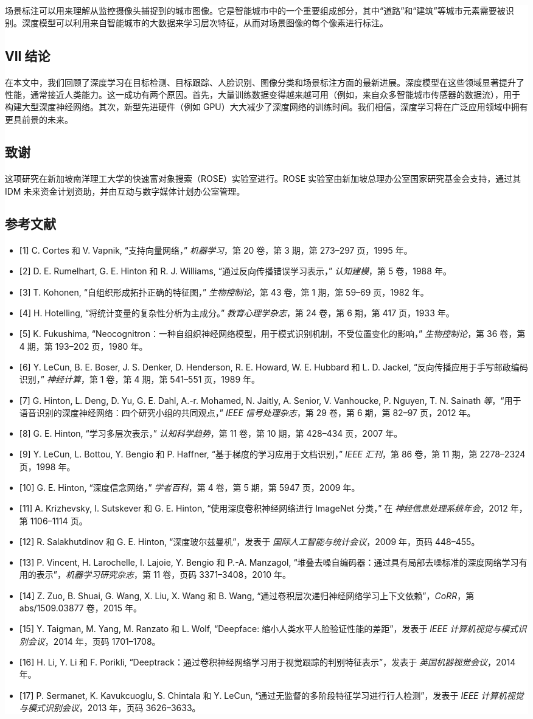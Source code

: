 场景标注可以用来理解从监控摄像头捕捉到的城市图像。它是智能城市中的一个重要组成部分，其中“道路”和“建筑”等城市元素需要被识别。深度模型可以利用来自智能城市的大数据来学习层次特征，从而对场景图像的每个像素进行标注。

## VII 结论

在本文中，我们回顾了深度学习在目标检测、目标跟踪、人脸识别、图像分类和场景标注方面的最新进展。深度模型在这些领域显著提升了性能，通常接近人类能力。这一成功有两个原因。首先，大量训练数据变得越来越可用（例如，来自众多智能城市传感器的数据流），用于构建大型深度神经网络。其次，新型先进硬件（例如 GPU）大大减少了深度网络的训练时间。我们相信，深度学习将在广泛应用领域中拥有更具前景的未来。

## 致谢

这项研究在新加坡南洋理工大学的快速富对象搜索（ROSE）实验室进行。ROSE 实验室由新加坡总理办公室国家研究基金会支持，通过其 IDM 未来资金计划资助，并由互动与数字媒体计划办公室管理。

## 参考文献

+   [1] C. Cortes 和 V. Vapnik, “支持向量网络，” *机器学习*，第 20 卷，第 3 期，第 273–297 页，1995 年。

+   [2] D. E. Rumelhart, G. E. Hinton 和 R. J. Williams, “通过反向传播错误学习表示，” *认知建模*，第 5 卷，1988 年。

+   [3] T. Kohonen, “自组织形成拓扑正确的特征图，” *生物控制论*，第 43 卷，第 1 期，第 59–69 页，1982 年。

+   [4] H. Hotelling, “将统计变量的复杂性分析为主成分。” *教育心理学杂志*，第 24 卷，第 6 期，第 417 页，1933 年。

+   [5] K. Fukushima, “Neocognitron：一种自组织神经网络模型，用于模式识别机制，不受位置变化的影响，” *生物控制论*，第 36 卷，第 4 期，第 193–202 页，1980 年。

+   [6] Y. LeCun, B. E. Boser, J. S. Denker, D. Henderson, R. E. Howard, W. E. Hubbard 和 L. D. Jackel, “反向传播应用于手写邮政编码识别，” *神经计算*，第 1 卷，第 4 期，第 541–551 页，1989 年。

+   [7] G. Hinton, L. Deng, D. Yu, G. E. Dahl, A.-r. Mohamed, N. Jaitly, A. Senior, V. Vanhoucke, P. Nguyen, T. N. Sainath *等*，“用于语音识别的深度神经网络：四个研究小组的共同观点，” *IEEE 信号处理杂志*，第 29 卷，第 6 期，第 82–97 页，2012 年。

+   [8] G. E. Hinton, “学习多层次表示，” *认知科学趋势*，第 11 卷，第 10 期，第 428–434 页，2007 年。

+   [9] Y. LeCun, L. Bottou, Y. Bengio 和 P. Haffner, “基于梯度的学习应用于文档识别，” *IEEE 汇刊*，第 86 卷，第 11 期，第 2278–2324 页，1998 年。

+   [10] G. E. Hinton, “深度信念网络，” *学者百科*，第 4 卷，第 5 期，第 5947 页，2009 年。

+   [11] A. Krizhevsky, I. Sutskever 和 G. E. Hinton, “使用深度卷积神经网络进行 ImageNet 分类，” 在 *神经信息处理系统年会*，2012 年，第 1106–1114 页。

+   [12] R. Salakhutdinov 和 G. E. Hinton, “深度玻尔兹曼机”，发表于 *国际人工智能与统计会议*，2009 年，页码 448–455。

+   [13] P. Vincent, H. Larochelle, I. Lajoie, Y. Bengio 和 P.-A. Manzagol, “堆叠去噪自编码器：通过具有局部去噪标准的深度网络学习有用的表示”，*机器学习研究杂志*，第 11 卷，页码 3371–3408，2010 年。

+   [14] Z. Zuo, B. Shuai, G. Wang, X. Liu, X. Wang 和 B. Wang, “通过卷积层次递归神经网络学习上下文依赖”，*CoRR*，第 abs/1509.03877 卷，2015 年。

+   [15] Y. Taigman, M. Yang, M. Ranzato 和 L. Wolf, “Deepface: 缩小人类水平人脸验证性能的差距”，发表于 *IEEE 计算机视觉与模式识别会议*，2014 年，页码 1701–1708。

+   [16] H. Li, Y. Li 和 F. Porikli, “Deeptrack：通过卷积神经网络学习用于视觉跟踪的判别特征表示”，发表于 *英国机器视觉会议*，2014 年。

+   [17] P. Sermanet, K. Kavukcuoglu, S. Chintala 和 Y. LeCun, “通过无监督的多阶段特征学习进行行人检测”，发表于 *IEEE 计算机视觉与模式识别会议*，2013 年，页码 3626–3633。
